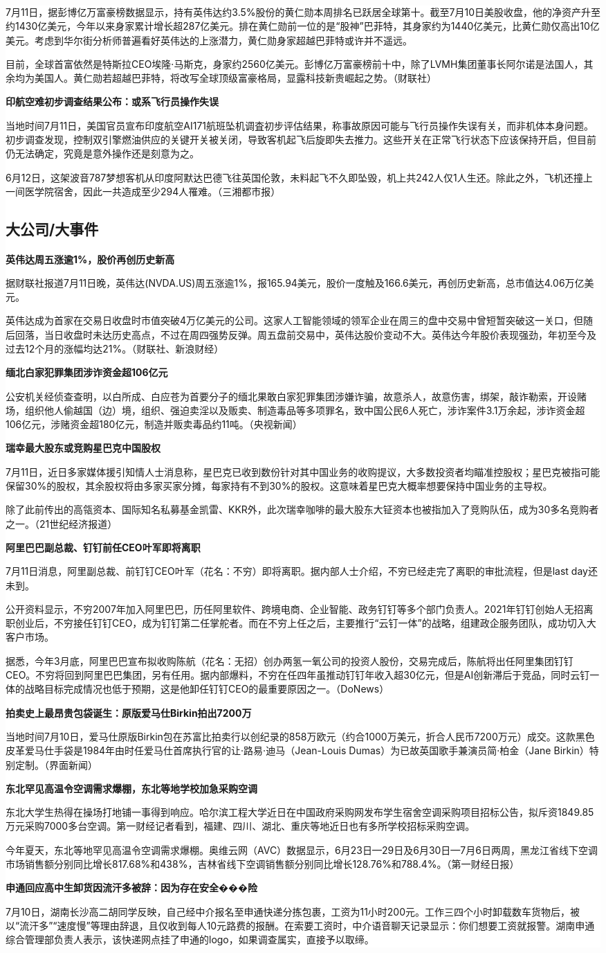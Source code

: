 7月11日，据彭博亿万富豪榜数据显示，持有英伟达约3.5%股份的黄仁勋本周排名已跃居全球第十。截至7月10日美股收盘，他的净资产升至约1430亿美元，今年以来身家累计增长超287亿美元。排在黄仁勋前一位的是“股神”巴菲特，其身家约为1440亿美元，比黄仁勋仅高出10亿美元。考虑到华尔街分析师普遍看好英伟达的上涨潜力，黄仁勋身家超越巴菲特或许并不遥远。

目前，全球首富依然是特斯拉CEO埃隆·马斯克，身家约2560亿美元。彭博亿万富豪榜前十中，除了LVMH集团董事长阿尔诺是法国人，其余均为美国人。黄仁勋若超越巴菲特，将改写全球顶级富豪格局，显露科技新贵崛起之势。（财联社）

**印航空难初步调查结果公布：或系飞行员操作失误**

当地时间7月11日，美国官员宣布印度航空AI171航班坠机调査初步评估结果，称事故原因可能与飞行员操作失误有关，而非机体本身问题。初步调查发现，控制双引擎燃油供应的关键开关被关闭，导致客机起飞后旋即失去推力。这些开关在正常飞行状态下应该保持开启，但目前仍无法确定，究竟是意外操作还是刻意为之。

6月12日，这架波音787梦想客机从印度阿默达巴德飞往英国伦敦，未料起飞不久即坠毁，机上共242人仅1人生还。除此之外，飞机还撞上一间医学院宿舍，因此一共造成至少294人罹难。（三湘都市报）

## **大公司/大事件**

**英伟达周五涨逾1%，股价再创历史新高**

据财联社报道7月11日晚，英伟达(NVDA.US)周五涨逾1%，报165.94美元，股价一度触及166.6美元，再创历史新高，总市值达4.06万亿美元。

英伟达成为首家在交易日收盘时市值突破4万亿美元的公司。这家人工智能领域的领军企业在周三的盘中交易中曾短暂突破这一关口，但随后回落，当日收盘时未达历史高点，不过在周四强势反弹。周五盘前交易中，英伟达股价变动不大。英伟达今年股价表现强劲，年初至今及过去12个月的涨幅均达21%。（财联社、新浪财经）

**缅北白家犯罪集团涉诈资金超106亿元**

公安机关经侦查查明，以白所成、白应苍为首要分子的缅北果敢白家犯罪集团涉嫌诈骗，故意杀人，故意伤害，绑架，敲诈勒索，开设赌场，组织他人偷越国（边）境，组织、强迫卖淫以及贩卖、制造毒品等多项罪名，致中国公民6人死亡，涉诈案件3.1万余起，涉诈资金超106亿元，涉赌资金超180亿元，制造并贩卖毒品约11吨。（央视新闻）

**瑞幸最大股东或竞购星巴克中国股权**

7月11日，近日多家媒体援引知情人士消息称，星巴克已收到数份针对其中国业务的收购提议，大多数投资者均瞄准控股权；星巴克被指可能保留30%的股权，其余股权将由多家买家分摊，每家持有不到30%的股权。这意味着星巴克大概率想要保持中国业务的主导权。

除了此前传出的高瓴资本、国际知名私募基金凯雷、KKR外，此次瑞幸咖啡的最大股东大钲资本也被指加入了竞购队伍，成为30多名竞购者之一。（21世纪经济报道）

**阿里巴巴副总裁、钉钉前任CEO叶军即将离职**

7月11日消息，阿里副总裁、前钉钉CEO叶军（花名：不穷）即将离职。据内部人士介绍，不穷已经走完了离职的审批流程，但是last day还未到。

公开资料显示，不穷2007年加入阿里巴巴，历任阿里软件、跨境电商、企业智能、政务钉钉等多个部门负责人。2021年钉钉创始人无招离职创业后，不穷接任钉钉CEO，成为钉钉第二任掌舵者。而在不穷上任之后，主要推行“云钉一体”的战略，组建政企服务团队，成功切入大客户市场。

据悉，今年3月底，阿里巴巴宣布拟收购陈航（花名：无招）创办两氢一氧公司的投资人股份，交易完成后，陈航将出任阿里集团钉钉CEO。不穷将回到阿里巴巴集团，另有任用。据内部爆料，不穷在任四年虽推动钉钉年收入超30亿元，但是AI创新滞后于竞品，同时云钉一体的战略目标完成情况也低于预期，这是他卸任钉钉CEO的最重要原因之一。（DoNews）

**拍卖史上最昂贵包袋诞生：原版爱马仕Birkin拍出7200万**

当地时间7月10日，爱马仕原版Birkin包在苏富比拍卖行以创纪录的858万欧元（约合1000万美元，折合人民币7200万元）成交。这款黑色皮革爱马仕手袋是1984年由时任爱马仕首席执行官的让·路易·迪马（Jean-Louis Dumas）为已故英国歌手兼演员简·柏金（Jane Birkin）特别定制。（界面新闻）

**东北罕见高温令空调需求爆棚，东北等地学校加急采购空调**

东北大学生热得在操场打地铺一事得到响应。哈尔滨工程大学近日在中国政府采购网发布学生宿舍空调采购项目招标公告，拟斥资1849.85万元采购7000多台空调。第一财经记者看到，福建、四川、湖北、重庆等地近日也有多所学校招标采购空调。

今年夏天，东北等地罕见高温令空调需求爆棚。奥维云网（AVC）数据显示，6月23日—29日及6月30日—7月6日两周，黑龙江省线下空调市场销售额分别同比增长817.68%和438%，吉林省线下空调销售额分别同比增长128.76%和788.4%。（第一财经日报）

**申通回应高中生卸货因流汗多被辞：因为存在安全���险**

7月10日，湖南长沙高二胡同学反映，自己经中介报名至申通快递分拣包裹，工资为11小时200元。工作三四个小时卸载数车货物后，被以“流汗多”“速度慢”等理由辞退，且仅收到每人10元路费的报酬。在索要工资时，中介语音聊天记录显示：你们想要工资就报警。湖南申通综合管理部负责人表示，该快递网点挂了申通的logo，如果调查属实，直接予以取缔。
